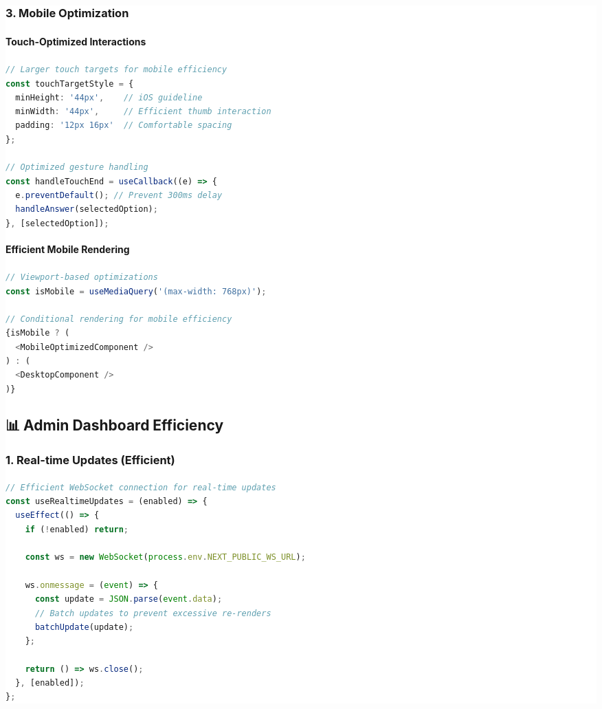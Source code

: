 ### **3. Mobile Optimization**

#### **Touch-Optimized Interactions**
```typescript
// Larger touch targets for mobile efficiency
const touchTargetStyle = {
  minHeight: '44px',    // iOS guideline
  minWidth: '44px',     // Efficient thumb interaction
  padding: '12px 16px'  // Comfortable spacing
};

// Optimized gesture handling
const handleTouchEnd = useCallback((e) => {
  e.preventDefault(); // Prevent 300ms delay
  handleAnswer(selectedOption);
}, [selectedOption]);
```

#### **Efficient Mobile Rendering**
```typescript
// Viewport-based optimizations
const isMobile = useMediaQuery('(max-width: 768px)');

// Conditional rendering for mobile efficiency
{isMobile ? (
  <MobileOptimizedComponent />
) : (
  <DesktopComponent />
)}
```

## 📊 **Admin Dashboard Efficiency**

### **1. Real-time Updates (Efficient)**
```typescript
// Efficient WebSocket connection for real-time updates
const useRealtimeUpdates = (enabled) => {
  useEffect(() => {
    if (!enabled) return;
    
    const ws = new WebSocket(process.env.NEXT_PUBLIC_WS_URL);
    
    ws.onmessage = (event) => {
      const update = JSON.parse(event.data);
      // Batch updates to prevent excessive re-renders
      batchUpdate(update);
    };
    
    return () => ws.close();
  }, [enabled]);
};
```
